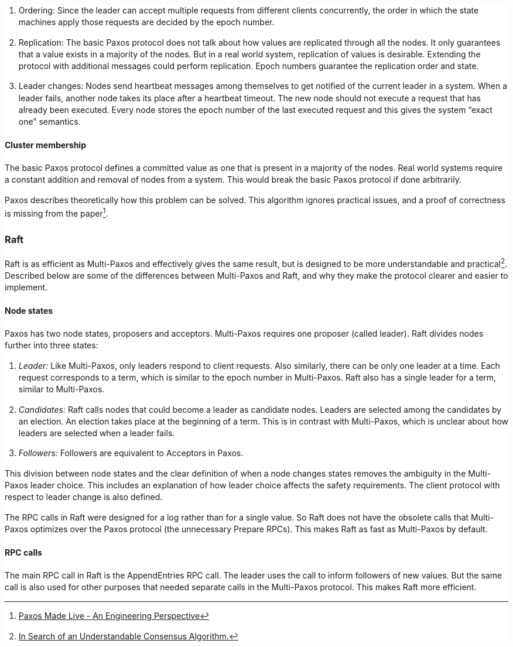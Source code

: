 1.  Ordering: Since the leader can accept multiple requests from different clients concurrently, the order in which the state machines apply those requests are decided by the epoch number.

2.  Replication: The basic Paxos protocol does not talk about how values are replicated through all the nodes. It only guarantees that a value exists in a majority of the nodes. But in a real world system, replication of values is desirable. Extending the protocol with additional messages could perform replication. Epoch numbers guarantee the replication order and state.

3.  Leader changes: Nodes send heartbeat messages among themselves to get notified of the current leader in a system. When a leader fails, another node takes its place after a heartbeat timeout. The new node should not execute a request that has already been executed. Every node stores the epoch number of the last executed request and this gives the system “exact one” semantics.

#### Cluster membership

The basic Paxos protocol defines a committed value as one that is present in a majority of the nodes. Real world systems require a constant addition and removal of nodes from a system. This would break the basic Paxos protocol if done arbitrarily.

Paxos describes theoretically how this problem can be solved. This algorithm ignores practical issues, and a proof of correctness is missing from the paper[^3].

### Raft

Raft is as efficient as Multi-Paxos and effectively gives the same result, but is designed to be more understandable and practical[^1]. Described below are some of the differences between Multi-Paxos and Raft, and why they make the protocol clearer and easier to implement.

#### Node states

Paxos has two node states, proposers and acceptors. Multi-Paxos requires one proposer (called leader). Raft divides nodes further into three states:

1.  *Leader:* Like Multi-Paxos, only leaders respond to client requests. Also similarly, there can be only one leader at a time. Each request corresponds to a term, which is similar to the epoch number in Multi-Paxos. Raft also has a single leader for a term, similar to Multi-Paxos.

2.  *Candidates:* Raft calls nodes that could become a leader as candidate nodes. Leaders are selected among the candidates by an election. An election takes place at the beginning of a term. This is in contrast with Multi-Paxos, which is unclear about how leaders are selected when a leader fails.

3.  *Followers:* Followers are equivalent to Acceptors in Paxos.

This division between node states and the clear definition of when a node changes states removes the ambiguity in the Multi-Paxos leader choice. This includes an explanation of how leader choice affects the safety requirements. The client protocol with respect to leader change is also defined.

The RPC calls in Raft were designed for a log rather than for a single value. So Raft does not have the obsolete calls that Multi-Paxos optimizes over the Paxos protocol (the unnecessary Prepare RPCs). This makes Raft as fast as Multi-Paxos by default.

#### RPC calls

The main RPC call in Raft is the AppendEntries RPC call. The leader uses the call to inform followers of new values. But the same call is also used for other purposes that needed separate calls in the Multi-Paxos protocol. This makes Raft more efficient.


[^1]: [In Search of an Understandable Consensus Algorithm.](https://ramcloud.stanford.edu/raft.pdf)
[^2]: [Paxos made simple.](http://research.microsoft.com/en-us/um/people/lamport/pubs/paxos-simple.pdf)
[^3]: [Paxos Made Live - An Engineering Perspective](http://www.cs.utexas.edu/users/lorenzo/corsi/cs380d/papers/paper2-1.pdf)
[^4]: [ZooKeeper: Wait-free coordination for Internet-scale systems](http://www.bruzgys.eu/files/ZooKeeper%20-%20Wait-free%20coordination%20for%20Internet-scale%20systems.pdf)
[^5]: <a target="_blank" href="https://cwiki.apache.org/confluence/display/ZOOKEEPER/Zab+vs.+Paxos">https://cwiki.apache.org/confluence/display/ZOOKEEPER/Zab+vs.+Paxos</a>
[^6]: [Replication in the Harp File System](http://pdos.csail.mit.edu/6.824-2004/papers/harp.pdf)
[^7]: [Vive La Difference: Paxos vs. Viewstamped Replication vs. Zab](https://www.cs.cornell.edu/fbs/publications/viveLaDifference.pdf)
[^8]: [Bitcoin: A Peer-to-Peer Electronic Cash System](https://bitcoin.org/bitcoin.pdf)
[^9]: <a target="_blank" href="https://ramcloud.stanford.edu/~ongaro/userstudy/paxos.pdf">https://ramcloud.stanford.edu/~ongaro/userstudy/paxos.pdf</a>
[^10]: <a target="_blank" href="https://ramcloud.stanford.edu/~ongaro/userstudy/raft.pdf">https://ramcloud.stanford.edu/~ongaro/userstudy/raft.pdf</a>